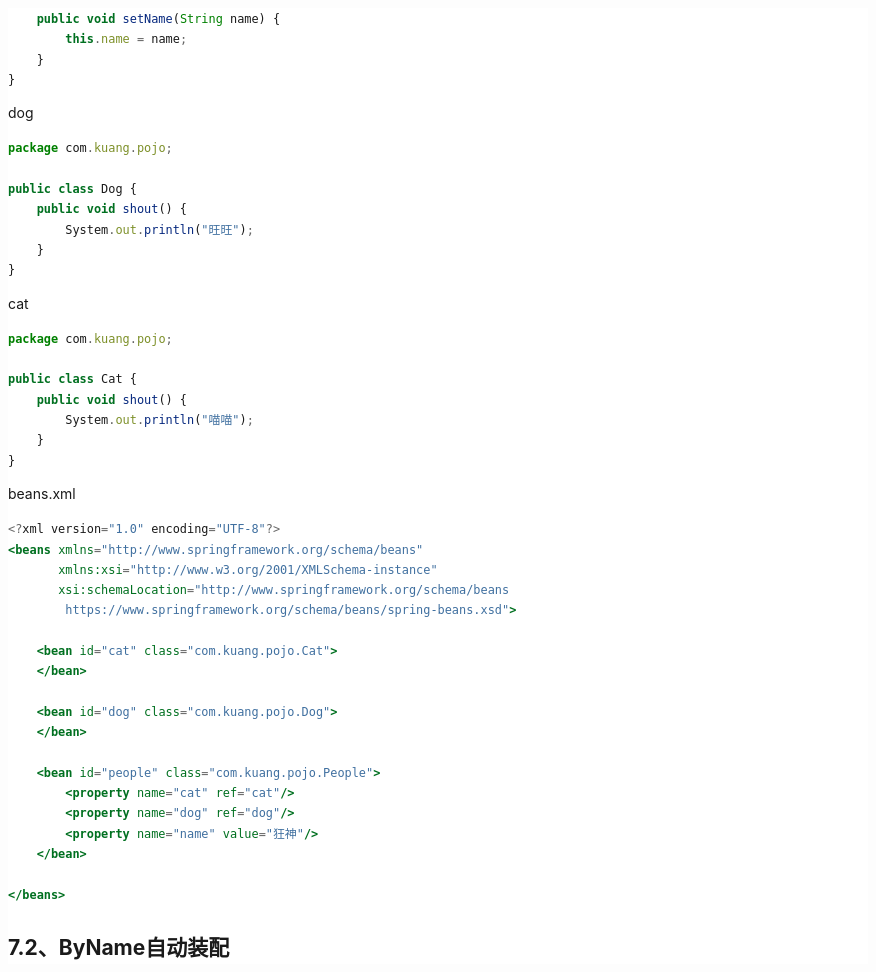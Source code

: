 ```jsx
    public void setName(String name) {
        this.name = name;
    }
}
```

dog

```jsx
package com.kuang.pojo;

public class Dog {
    public void shout() {
        System.out.println("旺旺");
    }
}
```

cat

```jsx
package com.kuang.pojo;

public class Cat {
    public void shout() {
        System.out.println("喵喵");
    }
}
```

beans.xml

```jsx
<?xml version="1.0" encoding="UTF-8"?>
<beans xmlns="http://www.springframework.org/schema/beans"
       xmlns:xsi="http://www.w3.org/2001/XMLSchema-instance"
       xsi:schemaLocation="http://www.springframework.org/schema/beans
        https://www.springframework.org/schema/beans/spring-beans.xsd">

    <bean id="cat" class="com.kuang.pojo.Cat">
    </bean>

    <bean id="dog" class="com.kuang.pojo.Dog">
    </bean>

    <bean id="people" class="com.kuang.pojo.People">
        <property name="cat" ref="cat"/>
        <property name="dog" ref="dog"/>
        <property name="name" value="狂神"/>
    </bean>

</beans>
```

## 7.2、ByName自动装配
